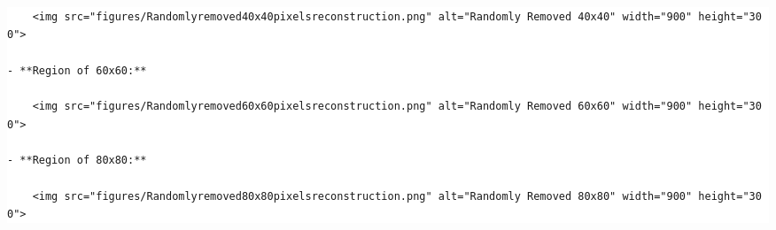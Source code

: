         <img src="figures/Randomlyremoved40x40pixelsreconstruction.png" alt="Randomly Removed 40x40" width="900" height="300">

    - **Region of 60x60:**
    
        <img src="figures/Randomlyremoved60x60pixelsreconstruction.png" alt="Randomly Removed 60x60" width="900" height="300">

    - **Region of 80x80:**
    
        <img src="figures/Randomlyremoved80x80pixelsreconstruction.png" alt="Randomly Removed 80x80" width="900" height="300">
